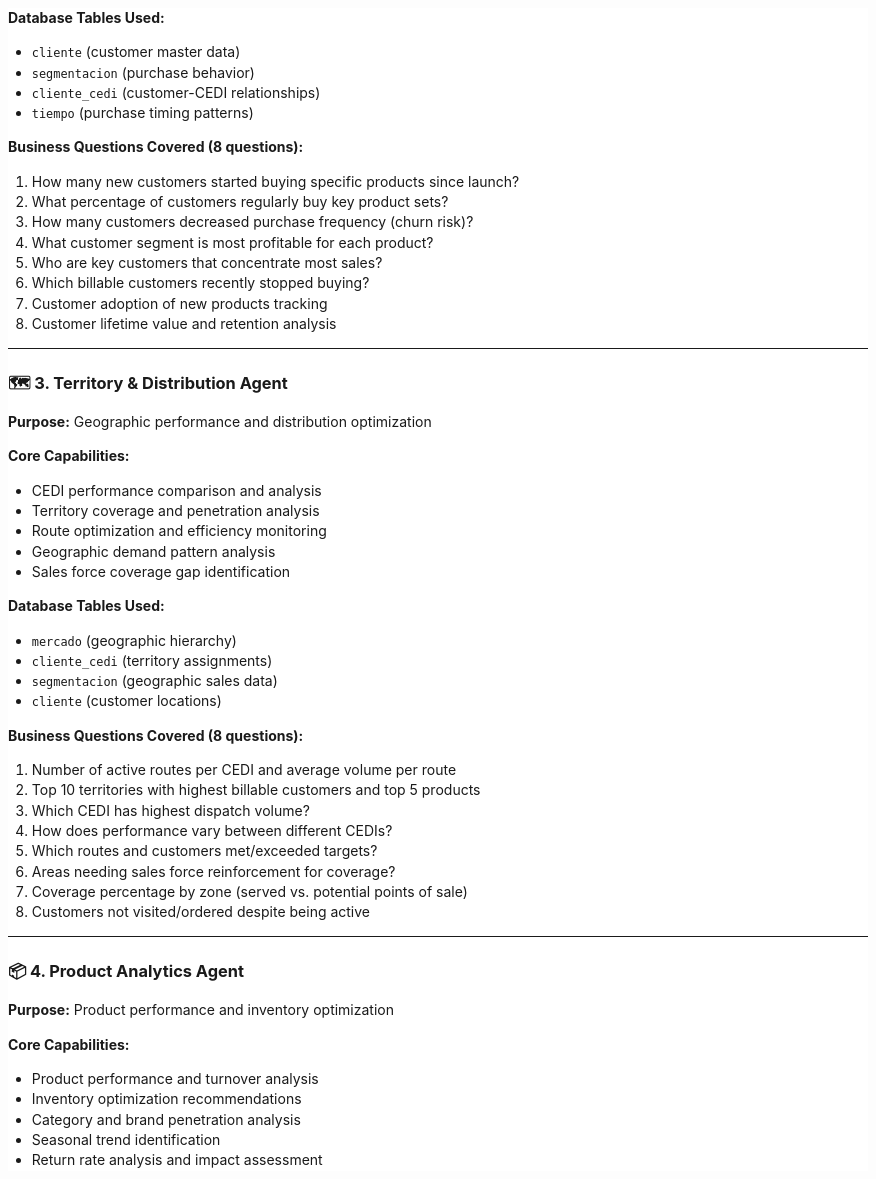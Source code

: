 **Database Tables Used:**
- `cliente` (customer master data)
- `segmentacion` (purchase behavior)
- `cliente_cedi` (customer-CEDI relationships)
- `tiempo` (purchase timing patterns)

**Business Questions Covered (8 questions):**
1. How many new customers started buying specific products since launch?
2. What percentage of customers regularly buy key product sets?
3. How many customers decreased purchase frequency (churn risk)?
4. What customer segment is most profitable for each product?
5. Who are key customers that concentrate most sales?
6. Which billable customers recently stopped buying?
7. Customer adoption of new products tracking
8. Customer lifetime value and retention analysis

---

### 🗺️ **3. Territory & Distribution Agent**
**Purpose:** Geographic performance and distribution optimization

**Core Capabilities:**
- CEDI performance comparison and analysis
- Territory coverage and penetration analysis
- Route optimization and efficiency monitoring
- Geographic demand pattern analysis
- Sales force coverage gap identification

**Database Tables Used:**
- `mercado` (geographic hierarchy)
- `cliente_cedi` (territory assignments)
- `segmentacion` (geographic sales data)
- `cliente` (customer locations)

**Business Questions Covered (8 questions):**
1. Number of active routes per CEDI and average volume per route
2. Top 10 territories with highest billable customers and top 5 products
3. Which CEDI has highest dispatch volume?
4. How does performance vary between different CEDIs?
5. Which routes and customers met/exceeded targets?
6. Areas needing sales force reinforcement for coverage?
7. Coverage percentage by zone (served vs. potential points of sale)
8. Customers not visited/ordered despite being active

---

### 📦 **4. Product Analytics Agent**
**Purpose:** Product performance and inventory optimization

**Core Capabilities:**
- Product performance and turnover analysis
- Inventory optimization recommendations
- Category and brand penetration analysis
- Seasonal trend identification
- Return rate analysis and impact assessment
